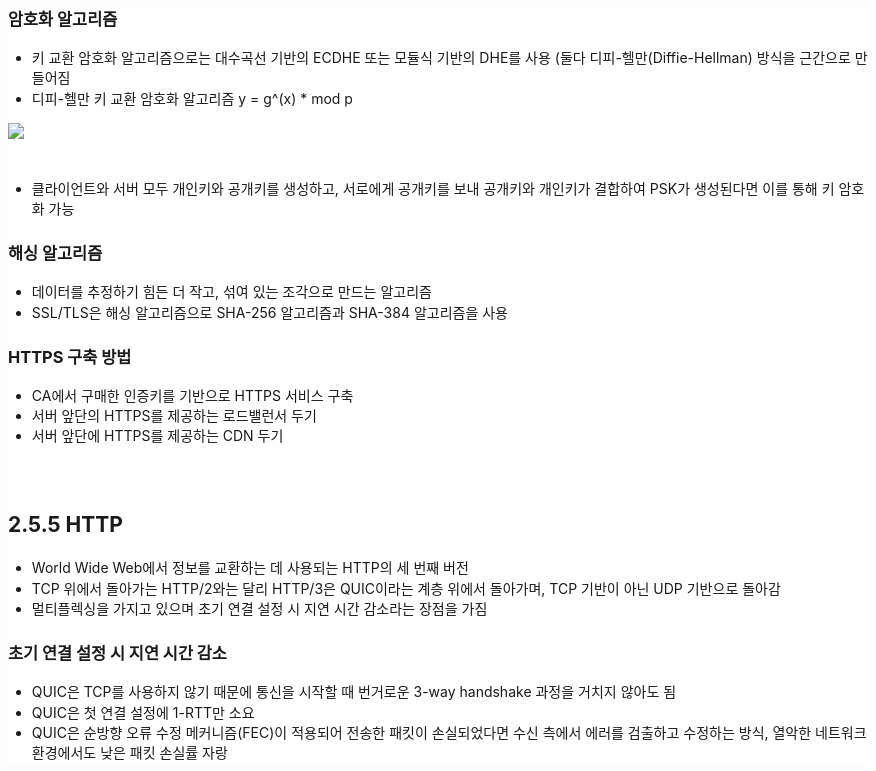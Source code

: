 ### 암호화 알고리즘

- 키 교환 암호화 알고리즘으로는 대수곡선 기반의 ECDHE 또는 모듈식 기반의 DHE를 사용 (둘다 디피-헬만(Diffie-Hellman) 방식을 근간으로 만들어짐
- 디피-헬만 키 교환 암호화 알고리즘 y = g^(x) * mod p

<img src="https://github.com/98000001/CS-Study/assets/80199502/8c115c3e-6138-4bcd-987b-11ff7ffb5315"  width="400">

<br>
<br>

- 클라이언트와 서버 모두 개인키와 공개키를 생성하고, 서로에게 공개키를 보내 공개키와 개인키가 결합하여 PSK가 생성된다면 이를 통해 키 암호화 가능

### 해싱 알고리즘

- 데이터를 추정하기 힘든 더 작고, 섞여 있는 조각으로 만드는 알고리즘
- SSL/TLS은 해싱 알고리즘으로 SHA-256 알고리즘과 SHA-384 알고리즘을 사용

### HTTPS 구축 방법

- CA에서 구매한 인증키를 기반으로 HTTPS 서비스 구축
- 서버 앞단의 HTTPS를 제공하는 로드밸런서 두기
- 서버 앞단에 HTTPS를 제공하는 CDN 두기

<br>

## 2.5.5 HTTP

- World Wide Web에서 정보를 교환하는 데 사용되는 HTTP의 세 번째 버전
- TCP 위에서 돌아가는 HTTP/2와는 달리 HTTP/3은 QUIC이라는 계층 위에서 돌아가며, TCP 기반이 아닌 UDP 기반으로 돌아감
- 멀티플렉싱을 가지고 있으며 초기 연결 설정 시 지연 시간 감소라는 장점을 가짐

### 초기 연결 설정 시 지연 시간 감소

- QUIC은 TCP를 사용하지 않기 때문에 통신을 시작할 때 번거로운 3-way handshake 과정을 거치지 않아도 됨
- QUIC은 첫 연결 설정에 1-RTT만 소요
- QUIC은 순방향 오류 수정 메커니즘(FEC)이 적용되어 전송한 패킷이 손실되었다면 수신 측에서 에러를 검출하고 수정하는 방식, 열악한 네트워크 환경에서도 낮은 패킷 손실률 자랑
